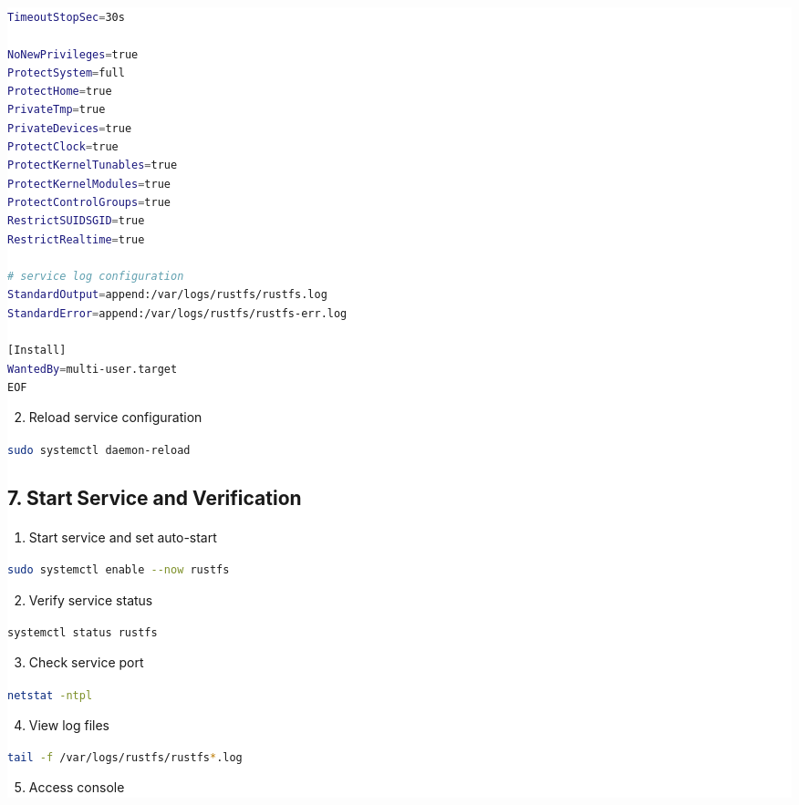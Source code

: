 ```bash
TimeoutStopSec=30s

NoNewPrivileges=true
ProtectSystem=full
ProtectHome=true
PrivateTmp=true
PrivateDevices=true
ProtectClock=true
ProtectKernelTunables=true
ProtectKernelModules=true
ProtectControlGroups=true
RestrictSUIDSGID=true
RestrictRealtime=true

# service log configuration
StandardOutput=append:/var/logs/rustfs/rustfs.log
StandardError=append:/var/logs/rustfs/rustfs-err.log

[Install]
WantedBy=multi-user.target
EOF
```

2. Reload service configuration

```bash
sudo systemctl daemon-reload
```

## 7. Start Service and Verification

1. Start service and set auto-start

```bash
sudo systemctl enable --now rustfs
```

2. Verify service status

```bash
systemctl status rustfs
```

3. Check service port

```bash
netstat -ntpl
```

4. View log files

```bash
tail -f /var/logs/rustfs/rustfs*.log
```

5. Access console

